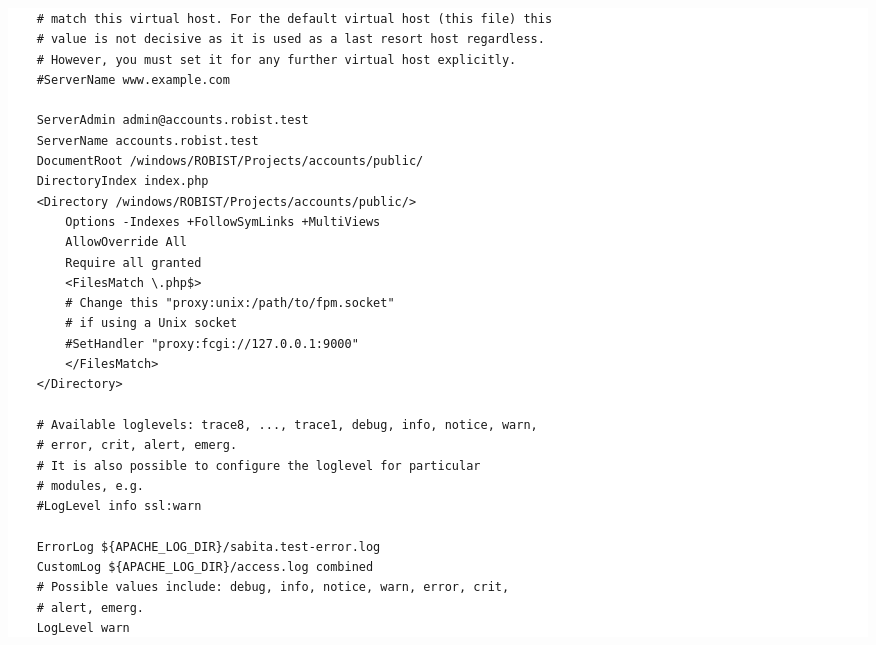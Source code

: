         # match this virtual host. For the default virtual host (this file) this
        # value is not decisive as it is used as a last resort host regardless.
        # However, you must set it for any further virtual host explicitly.
        #ServerName www.example.com

        ServerAdmin admin@accounts.robist.test
        ServerName accounts.robist.test
        DocumentRoot /windows/ROBIST/Projects/accounts/public/
        DirectoryIndex index.php
        <Directory /windows/ROBIST/Projects/accounts/public/>
            Options -Indexes +FollowSymLinks +MultiViews
            AllowOverride All
            Require all granted
            <FilesMatch \.php$>
            # Change this "proxy:unix:/path/to/fpm.socket"
            # if using a Unix socket
            #SetHandler "proxy:fcgi://127.0.0.1:9000"
            </FilesMatch>
        </Directory>

        # Available loglevels: trace8, ..., trace1, debug, info, notice, warn,
        # error, crit, alert, emerg.
        # It is also possible to configure the loglevel for particular
        # modules, e.g.
        #LogLevel info ssl:warn

        ErrorLog ${APACHE_LOG_DIR}/sabita.test-error.log
        CustomLog ${APACHE_LOG_DIR}/access.log combined
        # Possible values include: debug, info, notice, warn, error, crit,
        # alert, emerg.
        LogLevel warn

